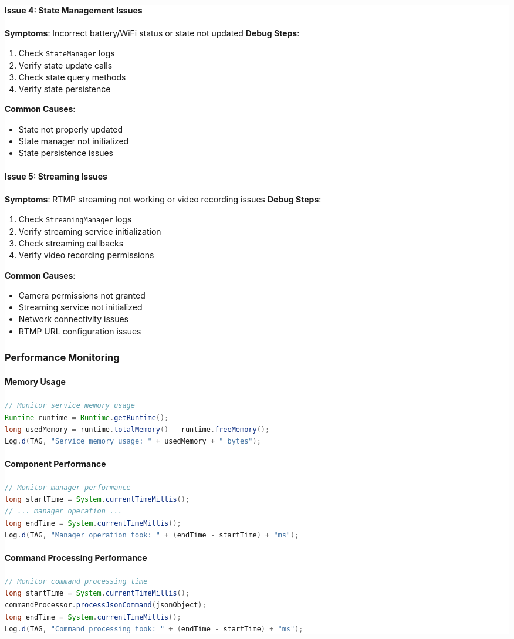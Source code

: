 #### Issue 4: State Management Issues
**Symptoms**: Incorrect battery/WiFi status or state not updated
**Debug Steps**:
1. Check `StateManager` logs
2. Verify state update calls
3. Check state query methods
4. Verify state persistence

**Common Causes**:
- State not properly updated
- State manager not initialized
- State persistence issues

#### Issue 5: Streaming Issues
**Symptoms**: RTMP streaming not working or video recording issues
**Debug Steps**:
1. Check `StreamingManager` logs
2. Verify streaming service initialization
3. Check streaming callbacks
4. Verify video recording permissions

**Common Causes**:
- Camera permissions not granted
- Streaming service not initialized
- Network connectivity issues
- RTMP URL configuration issues

### Performance Monitoring

#### Memory Usage
```java
// Monitor service memory usage
Runtime runtime = Runtime.getRuntime();
long usedMemory = runtime.totalMemory() - runtime.freeMemory();
Log.d(TAG, "Service memory usage: " + usedMemory + " bytes");
```

#### Component Performance
```java
// Monitor manager performance
long startTime = System.currentTimeMillis();
// ... manager operation ...
long endTime = System.currentTimeMillis();
Log.d(TAG, "Manager operation took: " + (endTime - startTime) + "ms");
```

#### Command Processing Performance
```java
// Monitor command processing time
long startTime = System.currentTimeMillis();
commandProcessor.processJsonCommand(jsonObject);
long endTime = System.currentTimeMillis();
Log.d(TAG, "Command processing took: " + (endTime - startTime) + "ms");
```
